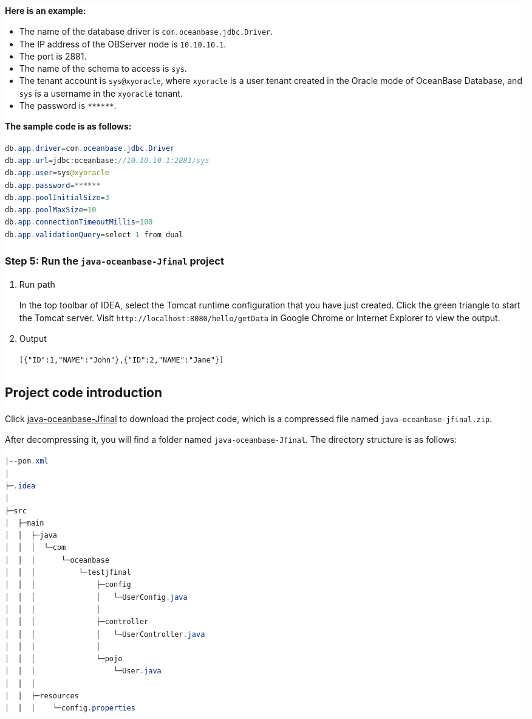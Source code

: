 **Here is an example:**

* The name of the database driver is `com.oceanbase.jdbc.Driver`.
* The IP address of the OBServer node is `10.10.10.1`.
* The port is 2881.
* The name of the schema to access is `sys`.
* The tenant account is `sys@xyoracle`, where `xyoracle` is a user tenant created in the Oracle mode of OceanBase Database, and `sys` is a username in the `xyoracle` tenant.
* The password is `******`.

**The sample code is as follows:**

```java
db.app.driver=com.oceanbase.jdbc.Driver
db.app.url=jdbc:oceanbase://10.10.10.1:2881/sys
db.app.user=sys@xyoracle
db.app.password=******
db.app.poolInitialSize=3
db.app.poolMaxSize=10
db.app.connectionTimeoutMillis=100
db.app.validationQuery=select 1 from dual
```

### Step 5: Run the `java-oceanbase-Jfinal` project

1. Run path

   In the top toolbar of IDEA, select the Tomcat runtime configuration that you have just created. Click the green triangle to start the Tomcat server. Visit `http://localhost:8080/hello/getData` in Google Chrome or Internet Explorer to view the output.

2. Output

   ```xml
   [{"ID":1,"NAME":"John"},{"ID":2,"NAME":"Jane"}]
   ```

## Project code introduction

Click [java-oceanbase-Jfinal](https://obbusiness-private.oss-cn-shanghai.aliyuncs.com/doc/img/observer-enterprise/V4.2.0/3.develop/demo/java/java-oceanbase-Jfinal/java-oceanbase-jfinal.zip) to download the project code, which is a compressed file named `java-oceanbase-jfinal.zip`.

After decompressing it, you will find a folder named `java-oceanbase-Jfinal`. The directory structure is as follows:

```java
│--pom.xml
│
├─.idea
│
├─src
│  ├─main
│  │  ├─java
│  │  │  └─com
│  │  │      └─oceanbase
│  │  │          └─testjfinal
│  │  │              ├─config
│  │  │              │   └─UserConfig.java
│  │  │              │
│  │  │              ├─controller
│  │  │              │   └─UserController.java
│  │  │              │
│  │  │              └─pojo
│  │  │                  └─User.java
│  │  │
│  │  ├─resources
│  │  │    └─config.properties
```